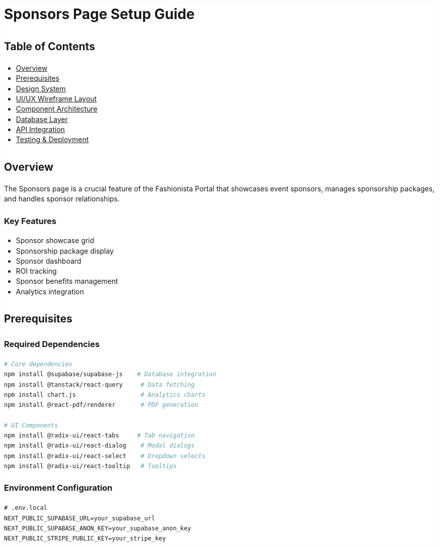 # Sponsors Page Setup Guide

## Table of Contents
- [Overview](#overview)
- [Prerequisites](#prerequisites)
- [Design System](#design-system)
- [UI/UX Wireframe Layout](#uiux-wireframe-layout)
- [Component Architecture](#component-architecture)
- [Database Layer](#database-layer)
- [API Integration](#api-integration)
- [Testing & Deployment](#testing--deployment)

## Overview

The Sponsors page is a crucial feature of the Fashionista Portal that showcases event sponsors, manages sponsorship packages, and handles sponsor relationships.

### Key Features
- Sponsor showcase grid
- Sponsorship package display
- Sponsor dashboard
- ROI tracking
- Sponsor benefits management
- Analytics integration

## Prerequisites

### Required Dependencies
```bash
# Core dependencies
npm install @supabase/supabase-js    # Database integration
npm install @tanstack/react-query     # Data fetching
npm install chart.js                  # Analytics charts
npm install @react-pdf/renderer       # PDF generation

# UI Components
npm install @radix-ui/react-tabs     # Tab navigation
npm install @radix-ui/react-dialog    # Modal dialogs
npm install @radix-ui/react-select    # Dropdown selects
npm install @radix-ui/react-tooltip   # Tooltips
```

### Environment Configuration
```env
# .env.local
NEXT_PUBLIC_SUPABASE_URL=your_supabase_url
NEXT_PUBLIC_SUPABASE_ANON_KEY=your_supabase_anon_key
NEXT_PUBLIC_STRIPE_PUBLIC_KEY=your_stripe_key
```
